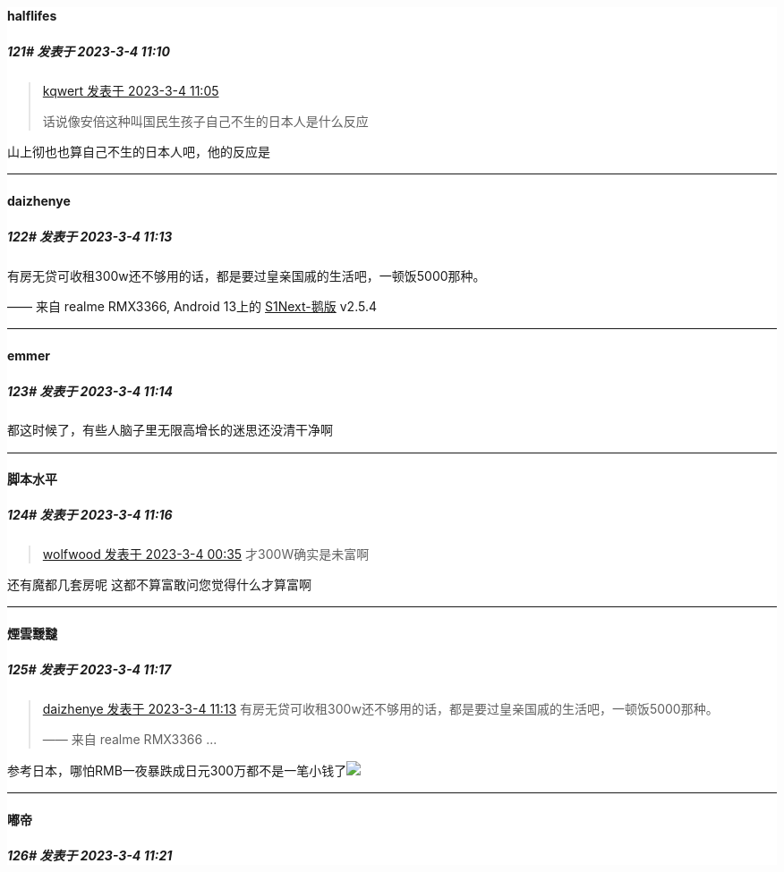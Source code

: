 ####  halflifes  
##### 121#       发表于 2023-3-4 11:10

<blockquote><a href="httphttps://bbs.saraba1st.com/2b/forum.php?mod=redirect&amp;goto=findpost&amp;pid=59961098&amp;ptid=2122372" target="_blank">kqwert 发表于 2023-3-4 11:05</a>

话说像安倍这种叫国民生孩子自己不生的日本人是什么反应</blockquote>
山上彻也也算自己不生的日本人吧，他的反应是


*****

####  daizhenye  
##### 122#       发表于 2023-3-4 11:13

有房无贷可收租300w还不够用的话，都是要过皇亲国戚的生活吧，一顿饭5000那种。

—— 来自 realme RMX3366, Android 13上的 [S1Next-鹅版](https://github.com/ykrank/S1-Next/releases) v2.5.4

*****

####  emmer  
##### 123#       发表于 2023-3-4 11:14

都这时候了，有些人脑子里无限高增长的迷思还没清干净啊

*****

####  脚本水平  
##### 124#       发表于 2023-3-4 11:16

<blockquote><a href="httphttps://bbs.saraba1st.com/2b/forum.php?mod=redirect&amp;goto=findpost&amp;pid=59958630&amp;ptid=2122372" target="_blank">wolfwood 发表于 2023-3-4 00:35</a>
才300W确实是未富啊</blockquote>
还有魔都几套房呢 
这都不算富敢问您觉得什么才算富啊

*****

####  煙雲靉靆  
##### 125#       发表于 2023-3-4 11:17

<blockquote><a href="httphttps://bbs.saraba1st.com/2b/forum.php?mod=redirect&amp;goto=findpost&amp;pid=59961186&amp;ptid=2122372" target="_blank">daizhenye 发表于 2023-3-4 11:13</a>
有房无贷可收租300w还不够用的话，都是要过皇亲国戚的生活吧，一顿饭5000那种。

—— 来自 realme RMX3366 ...</blockquote>
参考日本，哪怕RMB一夜暴跌成日元300万都不是一笔小钱了<img src="https://static.saraba1st.com/image/smiley/face2017/020.png" referrerpolicy="no-referrer">

*****

####  嘟帝  
##### 126#       发表于 2023-3-4 11:21

